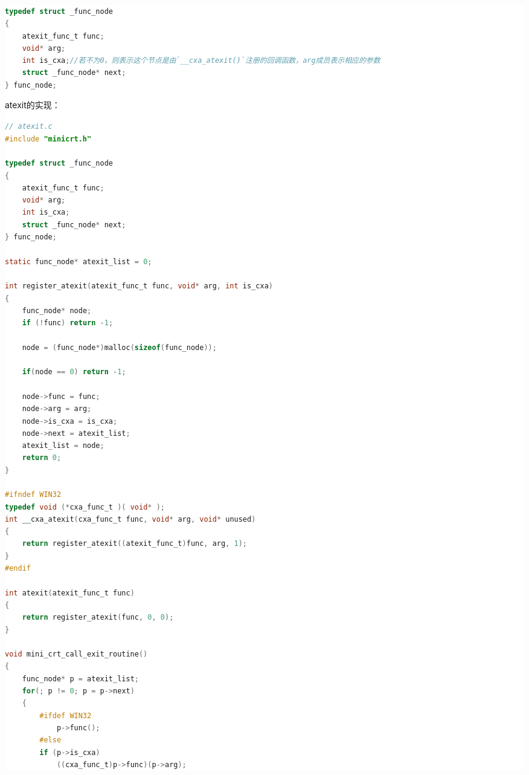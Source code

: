 ```c
typedef struct _func_node
{
    atexit_func_t func;
    void* arg;
    int is_cxa;//若不为0，则表示这个节点是由`__cxa_atexit()`注册的回调函数，arg成员表示相应的参数
    struct _func_node* next;
} func_node;
```
atexit的实现：

```c
// atexit.c
#include "minicrt.h"

typedef struct _func_node
{
    atexit_func_t func;
    void* arg;
    int is_cxa;
    struct _func_node* next;
} func_node;

static func_node* atexit_list = 0;

int register_atexit(atexit_func_t func, void* arg, int is_cxa)
{
    func_node* node;
    if (!func) return -1;

    node = (func_node*)malloc(sizeof(func_node));
    
    if(node == 0) return -1;

    node->func = func;
    node->arg = arg;
    node->is_cxa = is_cxa;
    node->next = atexit_list;
    atexit_list = node;
    return 0;
}

#ifndef WIN32
typedef void (*cxa_func_t )( void* );
int __cxa_atexit(cxa_func_t func, void* arg, void* unused)
{
    return register_atexit((atexit_func_t)func, arg, 1);
}
#endif

int atexit(atexit_func_t func)
{
    return register_atexit(func, 0, 0);
}

void mini_crt_call_exit_routine()
{
    func_node* p = atexit_list;
    for(; p != 0; p = p->next)
    {
        #ifdef WIN32
            p->func();
        #else
        if (p->is_cxa)
            ((cxa_func_t)p->func)(p->arg);
```